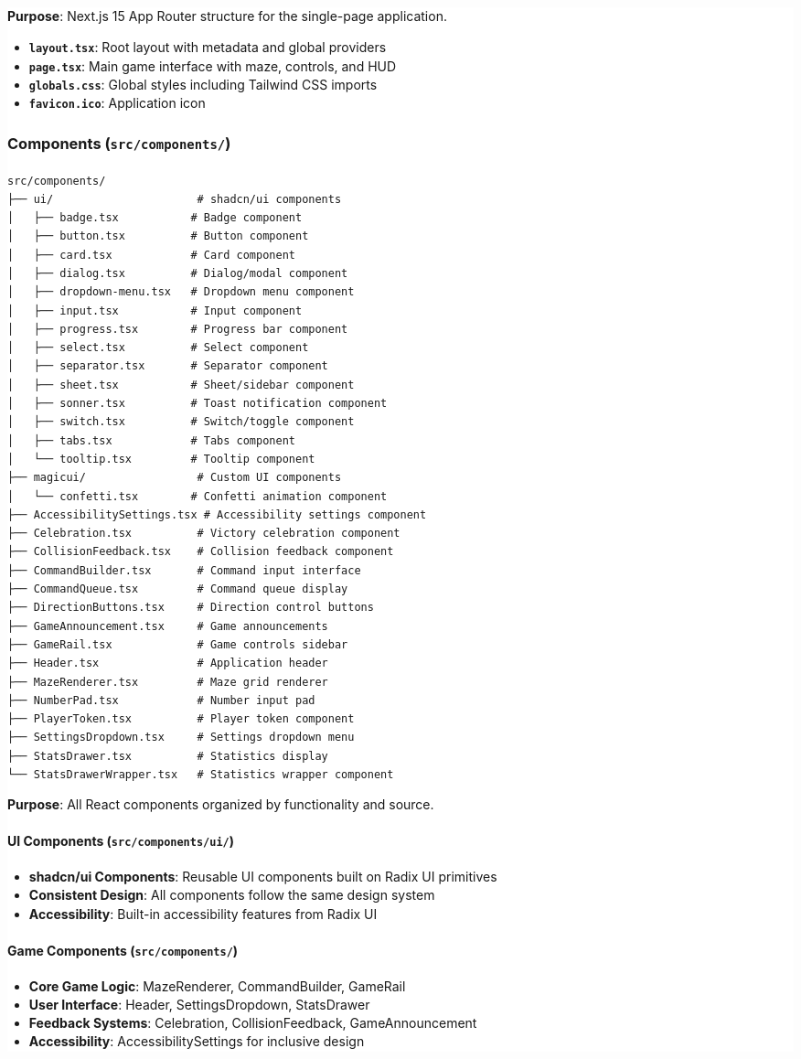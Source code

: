 **Purpose**: Next.js 15 App Router structure for the single-page application.

- **`layout.tsx`**: Root layout with metadata and global providers
- **`page.tsx`**: Main game interface with maze, controls, and HUD
- **`globals.css`**: Global styles including Tailwind CSS imports
- **`favicon.ico`**: Application icon

### Components (`src/components/`)

```
src/components/
├── ui/                      # shadcn/ui components
│   ├── badge.tsx           # Badge component
│   ├── button.tsx          # Button component
│   ├── card.tsx            # Card component
│   ├── dialog.tsx          # Dialog/modal component
│   ├── dropdown-menu.tsx   # Dropdown menu component
│   ├── input.tsx           # Input component
│   ├── progress.tsx        # Progress bar component
│   ├── select.tsx          # Select component
│   ├── separator.tsx       # Separator component
│   ├── sheet.tsx           # Sheet/sidebar component
│   ├── sonner.tsx          # Toast notification component
│   ├── switch.tsx          # Switch/toggle component
│   ├── tabs.tsx            # Tabs component
│   └── tooltip.tsx         # Tooltip component
├── magicui/                 # Custom UI components
│   └── confetti.tsx        # Confetti animation component
├── AccessibilitySettings.tsx # Accessibility settings component
├── Celebration.tsx          # Victory celebration component
├── CollisionFeedback.tsx    # Collision feedback component
├── CommandBuilder.tsx       # Command input interface
├── CommandQueue.tsx         # Command queue display
├── DirectionButtons.tsx     # Direction control buttons
├── GameAnnouncement.tsx     # Game announcements
├── GameRail.tsx             # Game controls sidebar
├── Header.tsx               # Application header
├── MazeRenderer.tsx         # Maze grid renderer
├── NumberPad.tsx            # Number input pad
├── PlayerToken.tsx          # Player token component
├── SettingsDropdown.tsx     # Settings dropdown menu
├── StatsDrawer.tsx          # Statistics display
└── StatsDrawerWrapper.tsx   # Statistics wrapper component
```

**Purpose**: All React components organized by functionality and source.

#### UI Components (`src/components/ui/`)
- **shadcn/ui Components**: Reusable UI components built on Radix UI primitives
- **Consistent Design**: All components follow the same design system
- **Accessibility**: Built-in accessibility features from Radix UI

#### Game Components (`src/components/`)
- **Core Game Logic**: MazeRenderer, CommandBuilder, GameRail
- **User Interface**: Header, SettingsDropdown, StatsDrawer
- **Feedback Systems**: Celebration, CollisionFeedback, GameAnnouncement
- **Accessibility**: AccessibilitySettings for inclusive design
